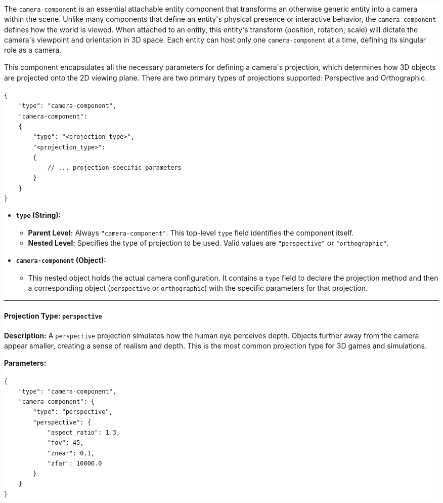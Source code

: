 The `camera-component` is an essential attachable entity component that transforms an otherwise generic entity into a camera within the scene. Unlike many components that define an entity's physical presence or interactive behavior, the `camera-component` defines how the world is viewed. When attached to an entity, this entity's transform (position, rotation, scale) will dictate the camera's viewpoint and orientation in 3D space. Each entity can host only one `camera-component` at a time, defining its singular role as a camera.

This component encapsulates all the necessary parameters for defining a camera's projection, which determines how 3D objects are projected onto the 2D viewing plane. There are two primary types of projections supported: Perspective and Orthographic.

```
{
    "type": "camera-component",
    "camera-component":
    {
        "type": "<projection_type>",
        "<projection_type>":
        {
            // ... projection-specific parameters
        }
    }
}
```

-   **`type` (String):**

    -   **Parent Level:** Always `"camera-component"`. This top-level `type` field identifies the component itself.
    -   **Nested Level:** Specifies the type of projection to be used. Valid values are `"perspective"` or `"orthographic"`.

-   **`camera-component` (Object):**

    -   This nested object holds the actual camera configuration. It contains a `type` field to declare the projection method and then a corresponding object (`perspective` or `orthographic`) with the specific parameters for that projection.

___
#### Projection Type: `perspective`

**Description:** A `perspective` projection simulates how the human eye perceives depth. Objects further away from the camera appear smaller, creating a sense of realism and depth. This is the most common projection type for 3D games and simulations.

**Parameters:**
```
{
    "type": "camera-component",
    "camera-component": {
        "type": "perspective",
        "perspective": {
            "aspect_ratio": 1.3,
            "fov": 45,
            "znear": 0.1,
            "zfar": 10000.0
        }
    }
}
```
